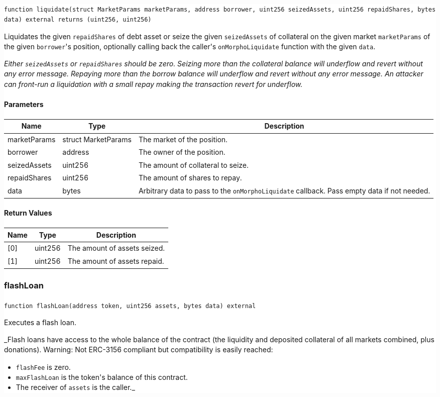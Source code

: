 ```solidity
function liquidate(struct MarketParams marketParams, address borrower, uint256 seizedAssets, uint256 repaidShares, bytes data) external returns (uint256, uint256)
```

Liquidates the given `repaidShares` of debt asset or seize the given `seizedAssets` of collateral on the
given market `marketParams` of the given `borrower`'s position, optionally calling back the caller's
`onMorphoLiquidate` function with the given `data`.

_Either `seizedAssets` or `repaidShares` should be zero.
Seizing more than the collateral balance will underflow and revert without any error message.
Repaying more than the borrow balance will underflow and revert without any error message.
An attacker can front-run a liquidation with a small repay making the transaction revert for underflow._

#### Parameters

| Name         | Type                | Description                                                                                |
| ------------ | ------------------- | ------------------------------------------------------------------------------------------ |
| marketParams | struct MarketParams | The market of the position.                                                                |
| borrower     | address             | The owner of the position.                                                                 |
| seizedAssets | uint256             | The amount of collateral to seize.                                                         |
| repaidShares | uint256             | The amount of shares to repay.                                                             |
| data         | bytes               | Arbitrary data to pass to the `onMorphoLiquidate` callback. Pass empty data if not needed. |

#### Return Values

| Name | Type    | Description                  |
| ---- | ------- | ---------------------------- |
| [0]  | uint256 | The amount of assets seized. |
| [1]  | uint256 | The amount of assets repaid. |

### flashLoan

```solidity
function flashLoan(address token, uint256 assets, bytes data) external
```

Executes a flash loan.

\_Flash loans have access to the whole balance of the contract (the liquidity and deposited collateral of all
markets combined, plus donations).
Warning: Not ERC-3156 compliant but compatibility is easily reached:

- `flashFee` is zero.
- `maxFlashLoan` is the token's balance of this contract.
- The receiver of `assets` is the caller.\_
